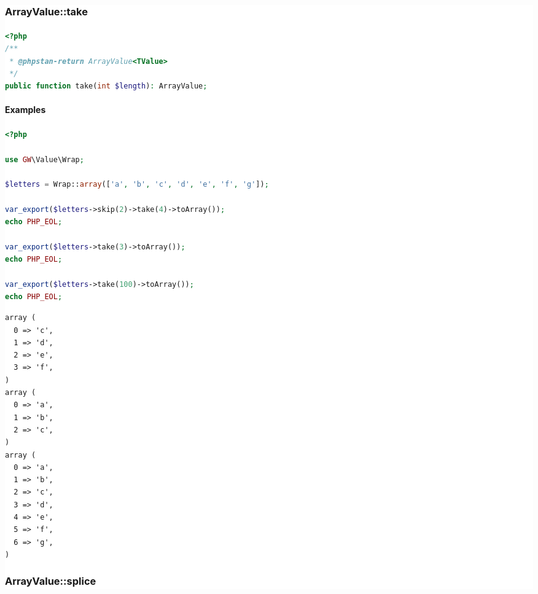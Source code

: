 ### ArrayValue::take

```php
<?php
/**
 * @phpstan-return ArrayValue<TValue>
 */
public function take(int $length): ArrayValue;
```

#### Examples

```php
<?php

use GW\Value\Wrap;

$letters = Wrap::array(['a', 'b', 'c', 'd', 'e', 'f', 'g']);

var_export($letters->skip(2)->take(4)->toArray());
echo PHP_EOL;

var_export($letters->take(3)->toArray());
echo PHP_EOL;

var_export($letters->take(100)->toArray());
echo PHP_EOL;
```

```
array (
  0 => 'c',
  1 => 'd',
  2 => 'e',
  3 => 'f',
)
array (
  0 => 'a',
  1 => 'b',
  2 => 'c',
)
array (
  0 => 'a',
  1 => 'b',
  2 => 'c',
  3 => 'd',
  4 => 'e',
  5 => 'f',
  6 => 'g',
)
```

### ArrayValue::splice


['a']: false